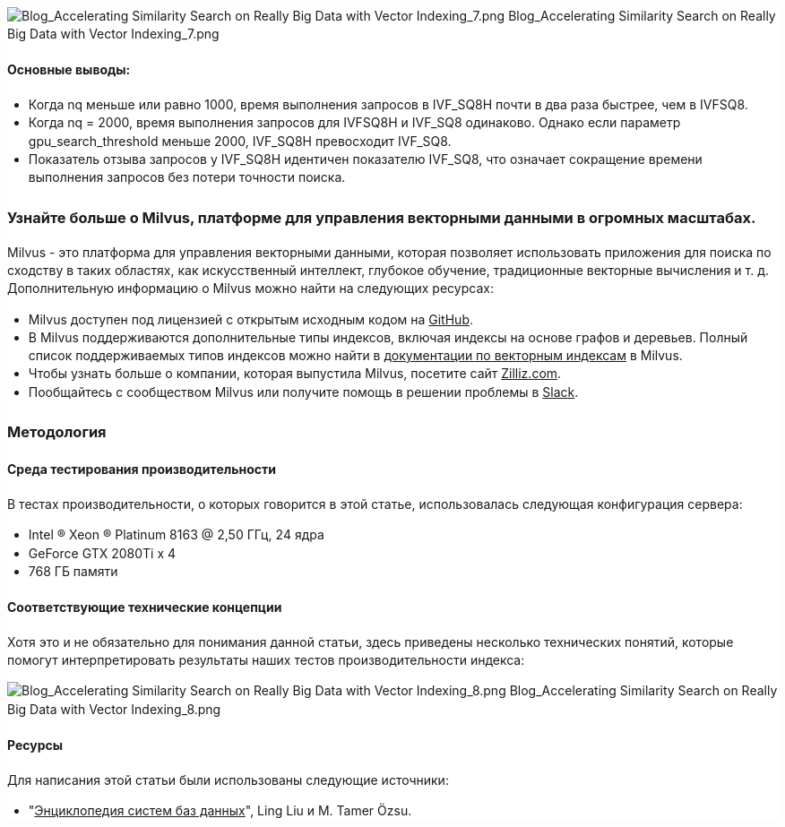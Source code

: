   
   <span class="img-wrapper"> <img translate="no" src="https://assets.zilliz.com/Blog_Accelerating_Similarity_Search_on_Really_Big_Data_with_Vector_Indexing_7_b70bfe8bce.png" alt="Blog_Accelerating Similarity Search on Really Big Data with Vector Indexing_7.png" class="doc-image" id="blog_accelerating-similarity-search-on-really-big-data-with-vector-indexing_7.png" />
   </span> <span class="img-wrapper"> <span>Blog_Accelerating Similarity Search on Really Big Data with Vector Indexing_7.png</span> </span></p>
<h4 id="Key-takeaways" class="common-anchor-header">Основные выводы:</h4><ul>
<li>Когда nq меньше или равно 1000, время выполнения запросов в IVF_SQ8H почти в два раза быстрее, чем в IVFSQ8.</li>
<li>Когда nq = 2000, время выполнения запросов для IVFSQ8H и IVF_SQ8 одинаково. Однако если параметр gpu_search_threshold меньше 2000, IVF_SQ8H превосходит IVF_SQ8.</li>
<li>Показатель отзыва запросов у IVF_SQ8H идентичен показателю IVF_SQ8, что означает сокращение времени выполнения запросов без потери точности поиска.</li>
</ul>
<h3 id="Learn-more-about-Milvus-a-massive-scale-vector-data-management-platform" class="common-anchor-header">Узнайте больше о Milvus, платформе для управления векторными данными в огромных масштабах.</h3><p>Milvus - это платформа для управления векторными данными, которая позволяет использовать приложения для поиска по сходству в таких областях, как искусственный интеллект, глубокое обучение, традиционные векторные вычисления и т. д. Дополнительную информацию о Milvus можно найти на следующих ресурсах:</p>
<ul>
<li>Milvus доступен под лицензией с открытым исходным кодом на <a href="https://github.com/milvus-io/milvus">GitHub</a>.</li>
<li>В Milvus поддерживаются дополнительные типы индексов, включая индексы на основе графов и деревьев. Полный список поддерживаемых типов индексов можно найти в <a href="https://milvus.io/docs/v0.11.0/index.md">документации по векторным индексам</a> в Milvus.</li>
<li>Чтобы узнать больше о компании, которая выпустила Milvus, посетите сайт <a href="https://zilliz.com/">Zilliz.com</a>.</li>
<li>Пообщайтесь с сообществом Milvus или получите помощь в решении проблемы в <a href="https://join.slack.com/t/milvusio/shared_invite/zt-e0u4qu3k-bI2GDNys3ZqX1YCJ9OM~GQ">Slack</a>.</li>
</ul>
<h3 id="Methodology" class="common-anchor-header">Методология</h3><h4 id="Performance-testing-environment" class="common-anchor-header">Среда тестирования производительности</h4><p>В тестах производительности, о которых говорится в этой статье, использовалась следующая конфигурация сервера:</p>
<ul>
<li>Intel ® Xeon ® Platinum 8163 @ 2,50 ГГц, 24 ядра</li>
<li>GeForce GTX 2080Ti x 4</li>
<li>768 ГБ памяти</li>
</ul>
<h4 id="Relevant-technical-concepts" class="common-anchor-header">Соответствующие технические концепции</h4><p>Хотя это и не обязательно для понимания данной статьи, здесь приведены несколько технических понятий, которые помогут интерпретировать результаты наших тестов производительности индекса:</p>
<p>
  
   <span class="img-wrapper"> <img translate="no" src="https://assets.zilliz.com/Blog_Accelerating_Similarity_Search_on_Really_Big_Data_with_Vector_Indexing_8_a6c1de937f.png" alt="Blog_Accelerating Similarity Search on Really Big Data with Vector Indexing_8.png" class="doc-image" id="blog_accelerating-similarity-search-on-really-big-data-with-vector-indexing_8.png" />
   </span> <span class="img-wrapper"> <span>Blog_Accelerating Similarity Search on Really Big Data with Vector Indexing_8.png</span> </span></p>
<h4 id="Resources" class="common-anchor-header">Ресурсы</h4><p>Для написания этой статьи были использованы следующие источники:</p>
<ul>
<li>"<a href="https://books.google.com/books/about/Encyclopedia_of_Database_Systems.html?id=YdT3wQEACAAJ">Энциклопедия систем баз данных</a>", Ling Liu и M. Tamer Özsu.</li>
</ul>
